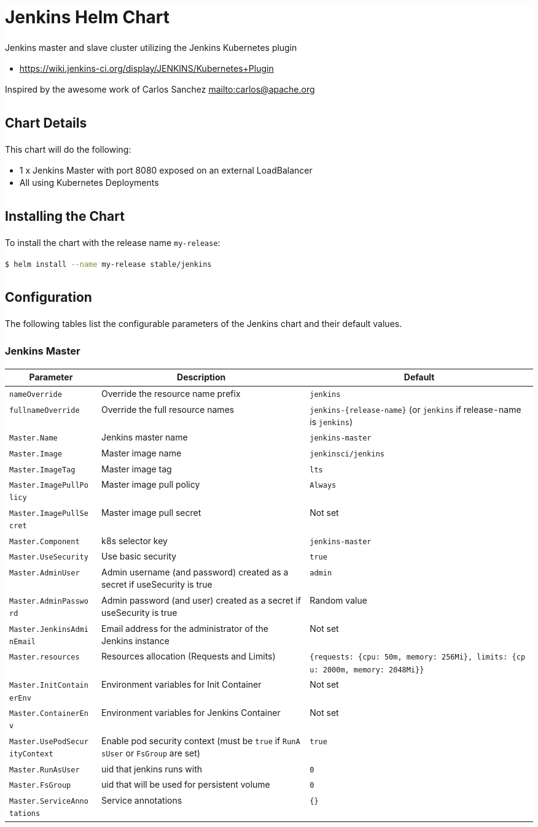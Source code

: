 # Jenkins Helm Chart

Jenkins master and slave cluster utilizing the Jenkins Kubernetes plugin

* https://wiki.jenkins-ci.org/display/JENKINS/Kubernetes+Plugin

Inspired by the awesome work of Carlos Sanchez <mailto:carlos@apache.org>

## Chart Details

This chart will do the following:

* 1 x Jenkins Master with port 8080 exposed on an external LoadBalancer
* All using Kubernetes Deployments

## Installing the Chart

To install the chart with the release name `my-release`:

```bash
$ helm install --name my-release stable/jenkins
```

## Configuration

The following tables list the configurable parameters of the Jenkins chart and their default values.

### Jenkins Master
| Parameter                                           | Description                                                                      | Default                                                                       |
| ---                                                 | ---                                                                              | ---                                                                           |
| `nameOverride`                                      | Override the resource name prefix                                                | `jenkins`                                                                     |
| `fullnameOverride`                                  | Override the full resource names                                                 | `jenkins-{release-name}` (or `jenkins` if release-name is `jenkins`)          |
| `Master.Name`                                       | Jenkins master name                                                              | `jenkins-master`                                                              |
| `Master.Image`                                      | Master image name                                                                | `jenkinsci/jenkins`                                                           |
| `Master.ImageTag`                                   | Master image tag                                                                 | `lts`                                                                         |
| `Master.ImagePullPolicy`                            | Master image pull policy                                                         | `Always`                                                                      |
| `Master.ImagePullSecret`                            | Master image pull secret                                                         | Not set                                                                       |
| `Master.Component`                                  | k8s selector key                                                                 | `jenkins-master`                                                              |
| `Master.UseSecurity`                                | Use basic security                                                               | `true`                                                                        |
| `Master.AdminUser`                                  | Admin username (and password) created as a secret if useSecurity is true         | `admin`                                                                       |
| `Master.AdminPassword`                              | Admin password (and user) created as a secret if useSecurity is true             | Random value                                                                  |
| `Master.JenkinsAdminEmail`                          | Email address for the administrator of the Jenkins instance                      | Not set                                                                       |
| `Master.resources`                                  | Resources allocation (Requests and Limits)                                       | `{requests: {cpu: 50m, memory: 256Mi}, limits: {cpu: 2000m, memory: 2048Mi}}` |
| `Master.InitContainerEnv`                           | Environment variables for Init Container                                         | Not set                                                                       |
| `Master.ContainerEnv`                               | Environment variables for Jenkins Container                                      | Not set                                                                       |
| `Master.UsePodSecurityContext`                      | Enable pod security context (must be `true` if `RunAsUser` or `FsGroup` are set) | `true`                                                                        |
| `Master.RunAsUser`                                  | uid that jenkins runs with                                                       | `0`                                                                           |
| `Master.FsGroup`                                    | uid that will be used for persistent volume                                      | `0`                                                                           |
| `Master.ServiceAnnotations`                         | Service annotations                                                              | `{}`                                                                          |
